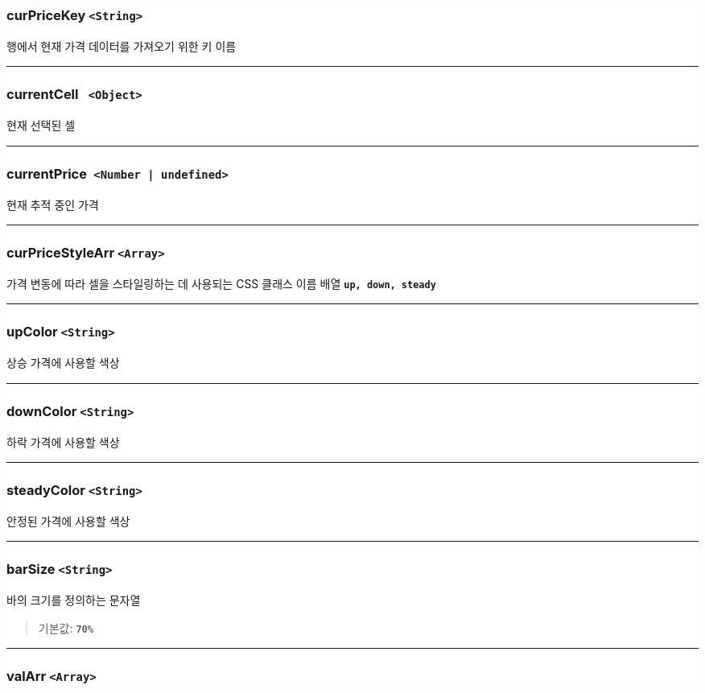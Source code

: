 ### curPriceKey `<String>`

행에서 현재 가격 데이터를 가져오기 위한 키 이름

---


###  currentCell ` <Object>`

현재 선택된 셀

---


### currentPrice` <Number | undefined>`

현재 추적 중인 가격

---


### curPriceStyleArr `<Array>`

가격 변동에 따라 셀을 스타일링하는 데 사용되는 CSS 클래스 이름 배열 **`up, down, steady`**

---


### upColor `<String>`

상승 가격에 사용할 색상

---


### downColor `<String>`

하락 가격에 사용할 색상

---


### steadyColor `<String>`

안정된 가격에 사용할 색상

---

### barSize `<String>`

바의 크기를 정의하는 문자열

> 기본값: **`70%`**

---


### valArr `<Array>`
